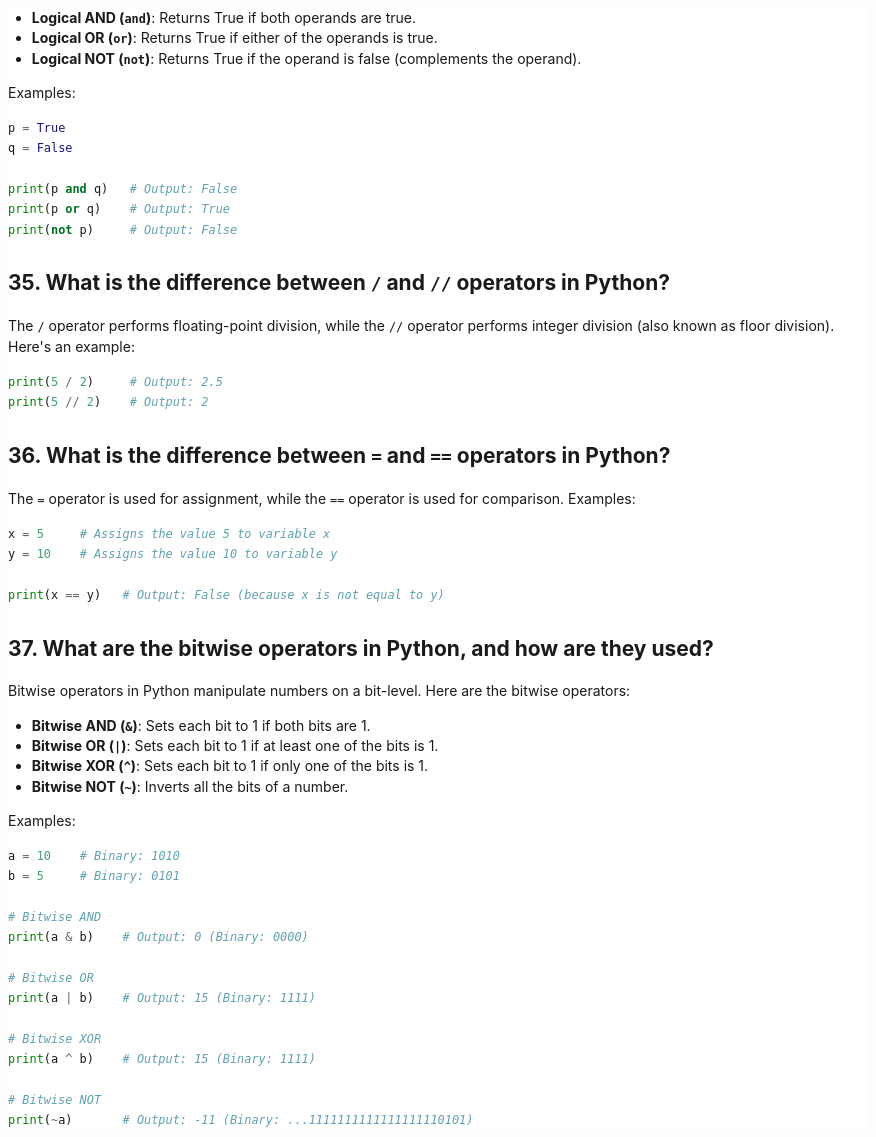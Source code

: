 - **Logical AND (`and`)**: Returns True if both operands are true.
- **Logical OR (`or`)**: Returns True if either of the operands is true.
- **Logical NOT (`not`)**: Returns True if the operand is false (complements the operand).

Examples:
```python
p = True
q = False

print(p and q)   # Output: False
print(p or q)    # Output: True
print(not p)     # Output: False
```

## 35. What is the difference between `/` and `//` operators in Python?
The `/` operator performs floating-point division, while the `//` operator performs integer division (also known as floor division). Here's an example:

```python
print(5 / 2)     # Output: 2.5
print(5 // 2)    # Output: 2
```

## 36. What is the difference between `=` and `==` operators in Python?
The `=` operator is used for assignment, while the `==` operator is used for comparison. Examples:

```python
x = 5     # Assigns the value 5 to variable x
y = 10    # Assigns the value 10 to variable y

print(x == y)   # Output: False (because x is not equal to y)
```

## 37. What are the bitwise operators in Python, and how are they used?
Bitwise operators in Python manipulate numbers on a bit-level. Here are the bitwise operators:

- **Bitwise AND (`&`)**: Sets each bit to 1 if both bits are 1.
- **Bitwise OR (`|`)**: Sets each bit to 1 if at least one of the bits is 1.
- **Bitwise XOR (`^`)**: Sets each bit to 1 if only one of the bits is 1.
- **Bitwise NOT (`~`)**: Inverts all the bits of a number.

Examples:
```python
a = 10    # Binary: 1010
b = 5     # Binary: 0101

# Bitwise AND
print(a & b)    # Output: 0 (Binary: 0000)

# Bitwise OR
print(a | b)    # Output: 15 (Binary: 1111)

# Bitwise XOR
print(a ^ b)    # Output: 15 (Binary: 1111)

# Bitwise NOT
print(~a)       # Output: -11 (Binary: ...1111111111111111110101)
```
